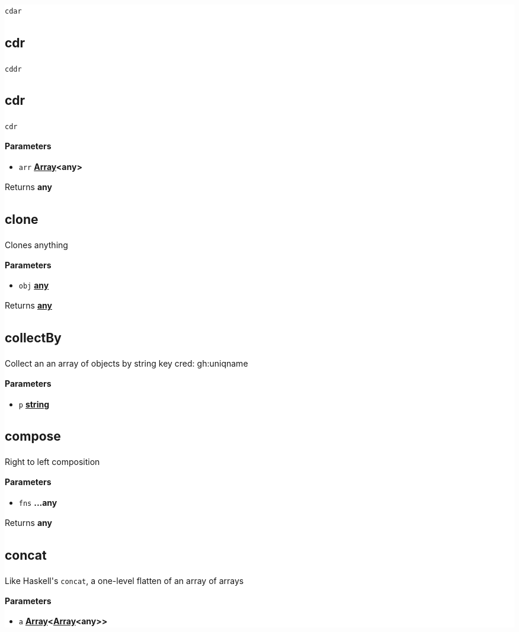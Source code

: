 `cdar`

## cdr

`cddr`

## cdr

`cdr`

**Parameters**

-   `arr` **[Array](https://developer.mozilla.org/en-US/docs/Web/JavaScript/Reference/Global_Objects/Array)&lt;any>** 

Returns **any** 

## clone

Clones anything

**Parameters**

-   `obj` **[any](#any)** 

Returns **[any](#any)** 

## collectBy

Collect an an array of objects by string key
cred: gh:uniqname

**Parameters**

-   `p` **[string](https://developer.mozilla.org/en-US/docs/Web/JavaScript/Reference/Global_Objects/String)** 

## compose

Right to left composition

**Parameters**

-   `fns` **...any** 

Returns **any** 

## concat

Like Haskell's `concat`,
a one-level flatten of an array of arrays

**Parameters**

-   `a` **[Array](https://developer.mozilla.org/en-US/docs/Web/JavaScript/Reference/Global_Objects/Array)&lt;[Array](https://developer.mozilla.org/en-US/docs/Web/JavaScript/Reference/Global_Objects/Array)&lt;any>>** 
